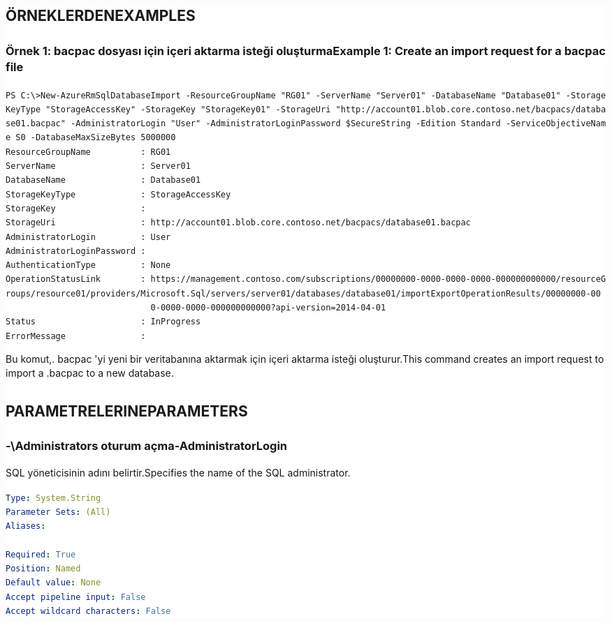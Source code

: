 ## <span data-ttu-id="f192f-108">ÖRNEKLERDEN</span><span class="sxs-lookup"><span data-stu-id="f192f-108">EXAMPLES</span></span>

### <span data-ttu-id="f192f-109">Örnek 1: bacpac dosyası için içeri aktarma isteği oluşturma</span><span class="sxs-lookup"><span data-stu-id="f192f-109">Example 1: Create an import request for a bacpac file</span></span>
```
PS C:\>New-AzureRmSqlDatabaseImport -ResourceGroupName "RG01" -ServerName "Server01" -DatabaseName "Database01" -StorageKeyType "StorageAccessKey" -StorageKey "StorageKey01" -StorageUri "http://account01.blob.core.contoso.net/bacpacs/database01.bacpac" -AdministratorLogin "User" -AdministratorLoginPassword $SecureString -Edition Standard -ServiceObjectiveName S0 -DatabaseMaxSizeBytes 5000000
ResourceGroupName          : RG01
ServerName                 : Server01
DatabaseName               : Database01
StorageKeyType             : StorageAccessKey
StorageKey                 : 
StorageUri                 : http://account01.blob.core.contoso.net/bacpacs/database01.bacpac
AdministratorLogin         : User
AdministratorLoginPassword : 
AuthenticationType         : None
OperationStatusLink        : https://management.contoso.com/subscriptions/00000000-0000-0000-0000-000000000000/resourceGroups/resource01/providers/Microsoft.Sql/servers/server01/databases/database01/importExportOperationResults/00000000-00
                             0-0000-0000-000000000000?api-version=2014-04-01
Status                     : InProgress
ErrorMessage               :
```

<span data-ttu-id="f192f-110">Bu komut,. bacpac 'yi yeni bir veritabanına aktarmak için içeri aktarma isteği oluşturur.</span><span class="sxs-lookup"><span data-stu-id="f192f-110">This command creates an import request to import a .bacpac to a new database.</span></span>

## <span data-ttu-id="f192f-111">PARAMETRELERINE</span><span class="sxs-lookup"><span data-stu-id="f192f-111">PARAMETERS</span></span>

### <span data-ttu-id="f192f-112">-\Administrators oturum açma</span><span class="sxs-lookup"><span data-stu-id="f192f-112">-AdministratorLogin</span></span>
<span data-ttu-id="f192f-113">SQL yöneticisinin adını belirtir.</span><span class="sxs-lookup"><span data-stu-id="f192f-113">Specifies the name of the SQL administrator.</span></span>

```yaml
Type: System.String
Parameter Sets: (All)
Aliases: 

Required: True
Position: Named
Default value: None
Accept pipeline input: False
Accept wildcard characters: False
```
